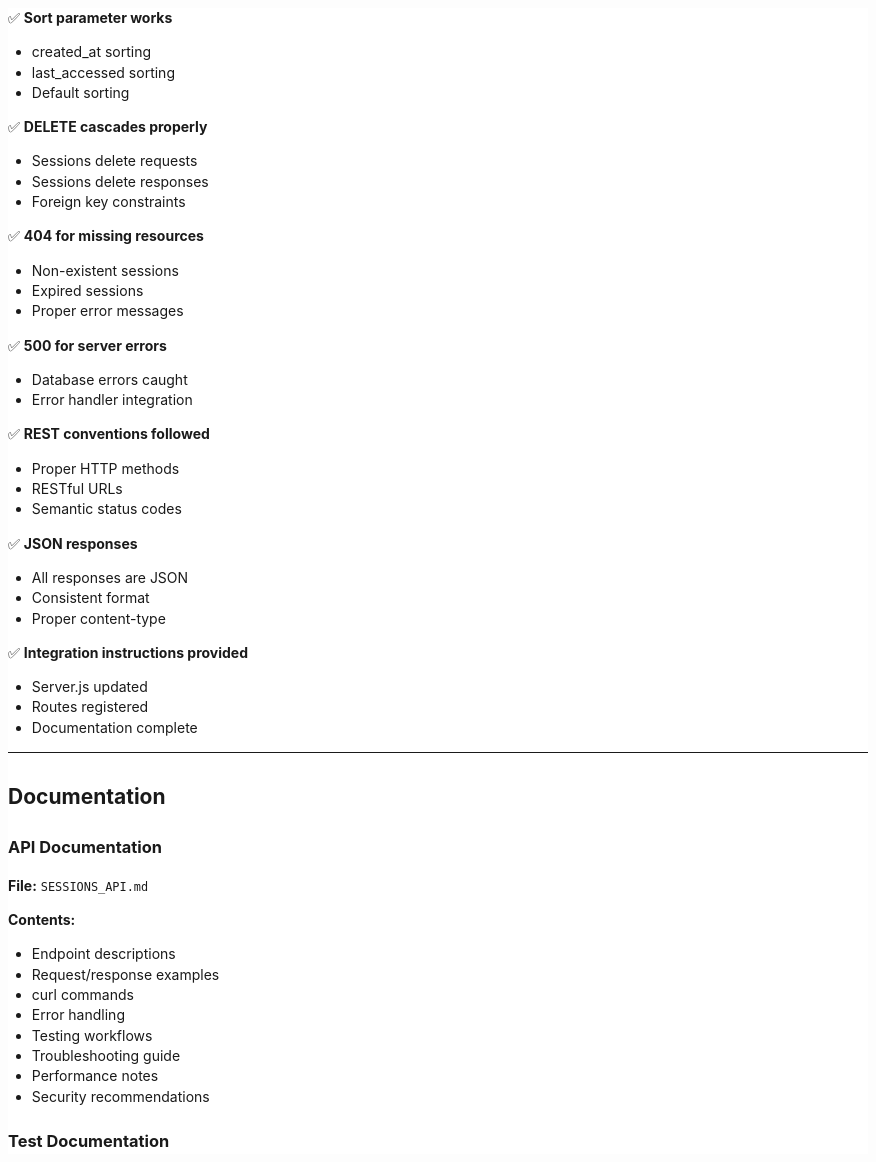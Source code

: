 ✅ **Sort parameter works**
- created_at sorting
- last_accessed sorting
- Default sorting

✅ **DELETE cascades properly**
- Sessions delete requests
- Sessions delete responses
- Foreign key constraints

✅ **404 for missing resources**
- Non-existent sessions
- Expired sessions
- Proper error messages

✅ **500 for server errors**
- Database errors caught
- Error handler integration

✅ **REST conventions followed**
- Proper HTTP methods
- RESTful URLs
- Semantic status codes

✅ **JSON responses**
- All responses are JSON
- Consistent format
- Proper content-type

✅ **Integration instructions provided**
- Server.js updated
- Routes registered
- Documentation complete

---

## Documentation

### API Documentation

**File:** `SESSIONS_API.md`

**Contents:**
- Endpoint descriptions
- Request/response examples
- curl commands
- Error handling
- Testing workflows
- Troubleshooting guide
- Performance notes
- Security recommendations

### Test Documentation
